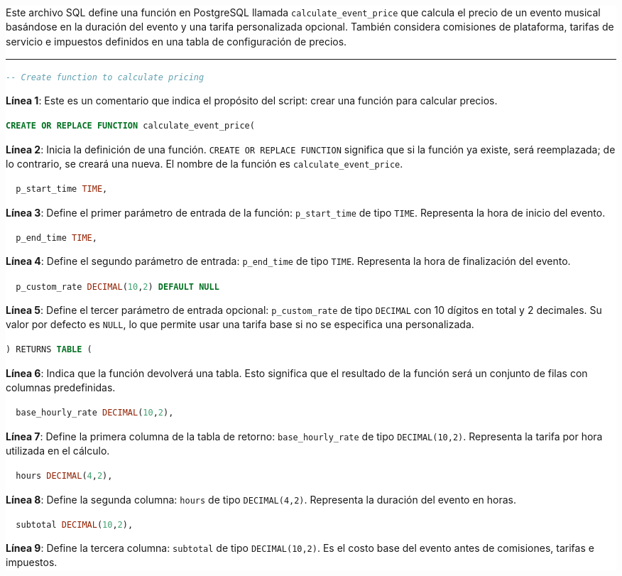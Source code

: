 Este archivo SQL define una función en PostgreSQL llamada `calculate_event_price` que calcula el precio de un evento musical basándose en la duración del evento y una tarifa personalizada opcional. También considera comisiones de plataforma, tarifas de servicio e impuestos definidos en una tabla de configuración de precios.

---

```sql
-- Create function to calculate pricing
```
**Línea 1**: Este es un comentario que indica el propósito del script: crear una función para calcular precios.

```sql
CREATE OR REPLACE FUNCTION calculate_event_price(
```
**Línea 2**: Inicia la definición de una función. `CREATE OR REPLACE FUNCTION` significa que si la función ya existe, será reemplazada; de lo contrario, se creará una nueva. El nombre de la función es `calculate_event_price`.

```sql
  p_start_time TIME,
```
**Línea 3**: Define el primer parámetro de entrada de la función: `p_start_time` de tipo `TIME`. Representa la hora de inicio del evento.

```sql
  p_end_time TIME,
```
**Línea 4**: Define el segundo parámetro de entrada: `p_end_time` de tipo `TIME`. Representa la hora de finalización del evento.

```sql
  p_custom_rate DECIMAL(10,2) DEFAULT NULL
```
**Línea 5**: Define el tercer parámetro de entrada opcional: `p_custom_rate` de tipo `DECIMAL` con 10 dígitos en total y 2 decimales. Su valor por defecto es `NULL`, lo que permite usar una tarifa base si no se especifica una personalizada.

```sql
) RETURNS TABLE (
```
**Línea 6**: Indica que la función devolverá una tabla. Esto significa que el resultado de la función será un conjunto de filas con columnas predefinidas.

```sql
  base_hourly_rate DECIMAL(10,2),
```
**Línea 7**: Define la primera columna de la tabla de retorno: `base_hourly_rate` de tipo `DECIMAL(10,2)`. Representa la tarifa por hora utilizada en el cálculo.

```sql
  hours DECIMAL(4,2),
```
**Línea 8**: Define la segunda columna: `hours` de tipo `DECIMAL(4,2)`. Representa la duración del evento en horas.

```sql
  subtotal DECIMAL(10,2),
```
**Línea 9**: Define la tercera columna: `subtotal` de tipo `DECIMAL(10,2)`. Es el costo base del evento antes de comisiones, tarifas e impuestos.
